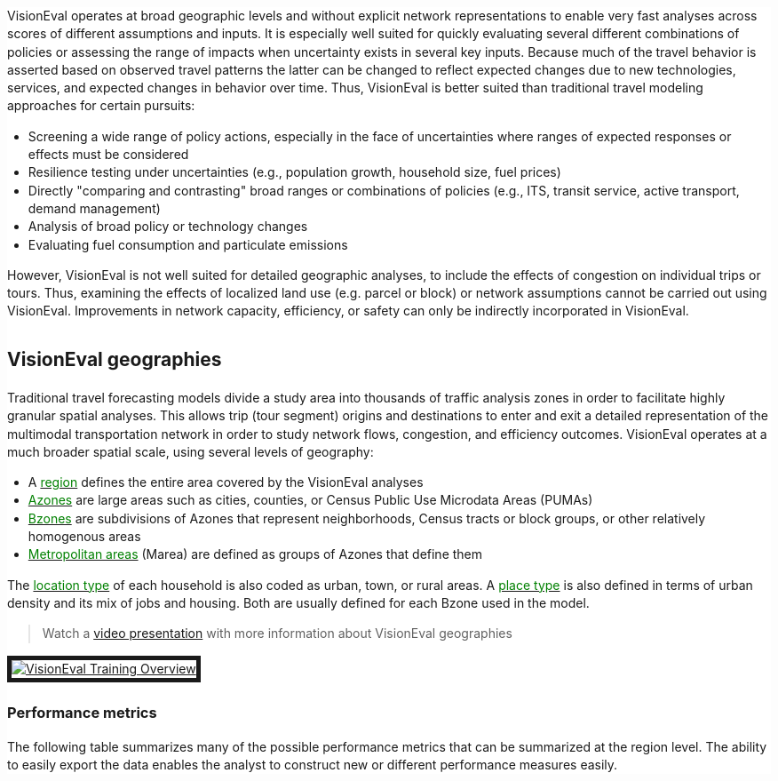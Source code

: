 VisionEval operates at broad geographic levels and without explicit network representations to enable very fast analyses across scores of different assumptions and inputs. It is especially well suited for quickly evaluating several different combinations of policies or assessing the range of impacts when uncertainty exists in several key inputs. Because much of the travel behavior is asserted based on observed travel patterns the latter can be changed to reflect expected changes due to new technologies, services, and expected changes in behavior over time. Thus, VisionEval is better suited than traditional travel modeling approaches for certain pursuits:

+ Screening a wide range of policy actions, especially in the face of uncertainties where ranges of expected responses or effects must be considered
+ Resilience testing under uncertainties (e.g., population growth, household size, fuel prices)
+ Directly "comparing and contrasting" broad ranges or combinations of policies (e.g., ITS, transit service, active transport, demand management)
+ Analysis of broad policy or technology changes 
+ Evaluating fuel consumption and particulate emissions

However, VisionEval is not well suited for detailed geographic analyses, to include the effects of congestion on individual trips or tours. Thus, examining the effects of localized land use (e.g. parcel or block) or network assumptions cannot be carried out using VisionEval. Improvements in network capacity, efficiency, or safety can only be indirectly incorporated in VisionEval. 

## VisionEval geographies

Traditional travel forecasting models divide a study area into thousands of traffic analysis zones in order to facilitate highly granular spatial analyses. This allows trip (tour segment) origins and destinations to enter and exit a detailed representation of the multimodal transportation network in order to study network flows, congestion, and efficiency outcomes. VisionEval operates at a much broader spatial scale, using several levels of geography:

* A [<span style="color:green">region</span>](#region) defines the entire area covered by the VisionEval analyses
* [<span style="color:green">Azones</span>](#azones) are large areas such as cities, counties, or Census Public Use Microdata Areas (PUMAs)
* [<span style="color:green">Bzones</span>](#bzones) are subdivisions of Azones that represent neighborhoods, Census tracts or block groups, or other relatively homogenous areas
* [<span style="color:green">Metropolitan areas</span>](#metropolitan-area) (Marea) are defined as groups of Azones that define them

The [<span style="color:green">location type</span>](#location-type) of each household is also coded as urban, town, or rural areas. A [<span style="color:green">place type</span>](#place-type) is also defined in terms of urban density and its mix of jobs and housing. Both are usually defined for each Bzone used in the model.

> Watch a [video presentation](https://youtu.be/-ylFbyLfhbw?t=4690) with more information about VisionEval geographies

<a href="http://www.youtube.com/watch?feature=player_embedded&v=-ylFbyLfhbw
" target="_blank"><img src="http://img.youtube.com/vi/-ylFbyLfhbw/0.jpg" 
alt="VisionEval Training Overview" width="280" height="200" border="5" /></a>

### Performance metrics

The following table summarizes many of the possible performance metrics that can be summarized at the region level. The ability to easily export the data enables the analyst to construct new or different performance measures easily. 
